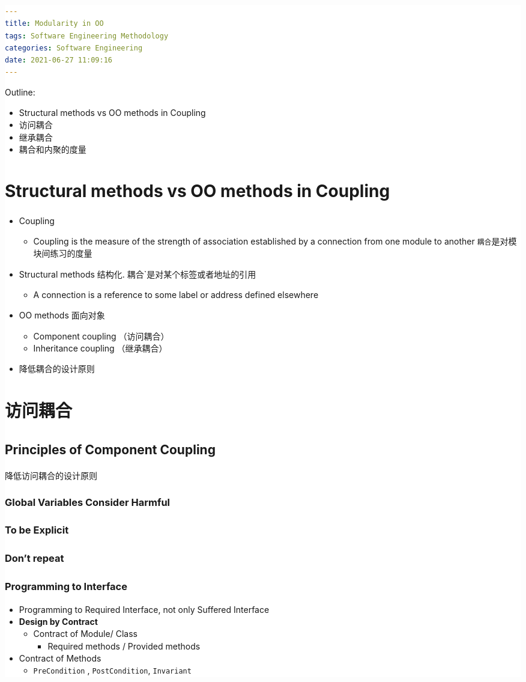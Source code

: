 ```yaml
---
title: Modularity in OO
tags: Software Engineering Methodology
categories: Software Engineering
date: 2021-06-27 11:09:16
---
```


Outline:

* Structural methods vs OO methods in Coupling
*  访问耦合
* 继承耦合
* 耦合和内聚的度量



# Structural methods vs OO methods in Coupling

* Coupling 

  * Coupling is the measure of the strength of association established by a connection from one module to another `耦合`是对模块间练习的度量

* Structural methods  结构化. 耦合`是对某个标签或者地址的引用

  * A connection is a reference to some label or address defined elsewhere 

* OO methods 面向对象

  * Component coupling （访问耦合） 
  * Inheritance coupling （继承耦合）

* 降低耦合的设计原则

  

# 访问耦合

## Principles of Component Coupling

降低访问耦合的设计原则

### Global Variables Consider Harmful

### To be Explicit

### Don’t repeat

### Programming to Interface 



* Programming to Required Interface, not only Suffered Interface
* **Design by Contract** 
  * Contract of Module/ Class 
    * Required methods / Provided methods
* Contract of Methods
  * `PreCondition` , `PostCondition`, `Invariant`

